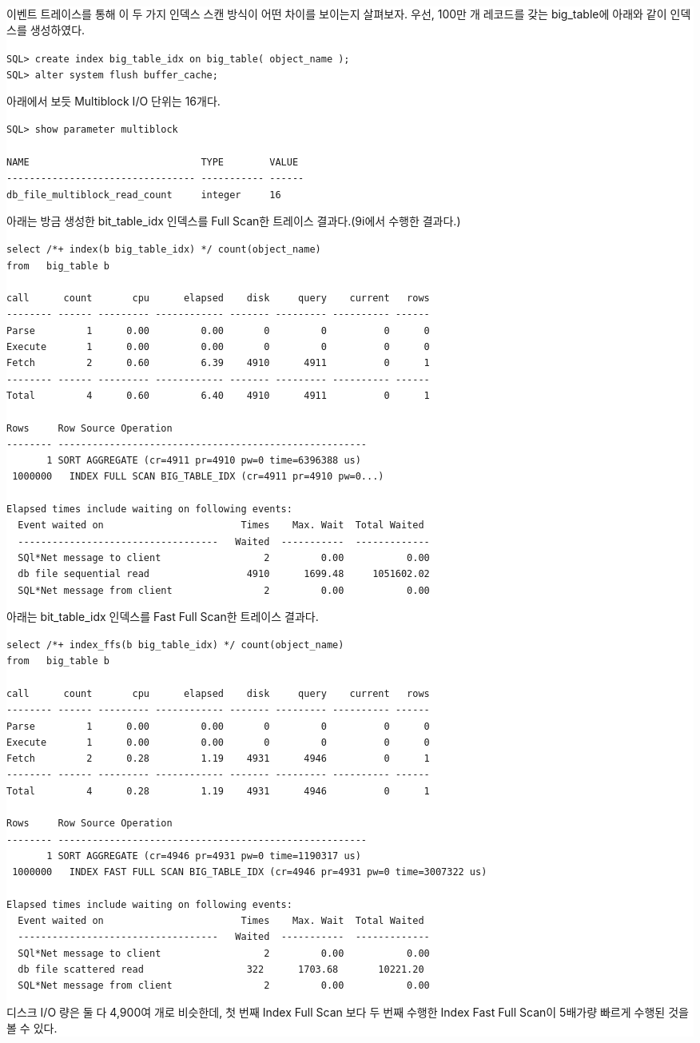 이벤트 트레이스를 통해 이 두 가지 인덱스 스캔 방식이 어떤 차이를 보이는지 살펴보자. 우선, 100만 개 레코드를 갖는 big_table에 아래와 같이 인덱스를 생성하였다.
```
SQL> create index big_table_idx on big_table( object_name );
SQL> alter system flush buffer_cache;
```
아래에서 보듯 Multiblock I/O 단위는 16개다.
```
SQL> show parameter multiblock

NAME                              TYPE        VALUE
--------------------------------- ----------- ------
db_file_multiblock_read_count     integer     16
```
아래는 방금 생성한 bit_table_idx 인덱스를 Full Scan한 트레이스 결과다.(9i에서 수행한 결과다.)
```
select /*+ index(b big_table_idx) */ count(object_name)
from   big_table b

call      count       cpu      elapsed    disk     query    current   rows
-------- ------ --------- ------------ ------- --------- ---------- ------
Parse         1      0.00         0.00       0         0          0      0
Execute       1      0.00         0.00       0         0          0      0
Fetch         2      0.60         6.39    4910      4911          0      1
-------- ------ --------- ------------ ------- --------- ---------- ------
Total         4      0.60         6.40    4910      4911          0      1

Rows     Row Source Operation
-------- ------------------------------------------------------
       1 SORT AGGREGATE (cr=4911 pr=4910 pw=0 time=6396388 us)
 1000000   INDEX FULL SCAN BIG_TABLE_IDX (cr=4911 pr=4910 pw=0...)

Elapsed times include waiting on following events:
  Event waited on                        Times    Max. Wait  Total Waited
  -----------------------------------   Waited  -----------  -------------
  SQl*Net message to client                  2         0.00           0.00
  db file sequential read                 4910      1699.48     1051602.02
  SQL*Net message from client                2         0.00           0.00
```
아래는 bit_table_idx 인덱스를 Fast Full Scan한 트레이스 결과다.
```
select /*+ index_ffs(b big_table_idx) */ count(object_name)
from   big_table b

call      count       cpu      elapsed    disk     query    current   rows
-------- ------ --------- ------------ ------- --------- ---------- ------
Parse         1      0.00         0.00       0         0          0      0
Execute       1      0.00         0.00       0         0          0      0
Fetch         2      0.28         1.19    4931      4946          0      1
-------- ------ --------- ------------ ------- --------- ---------- ------
Total         4      0.28         1.19    4931      4946          0      1

Rows     Row Source Operation
-------- ------------------------------------------------------
       1 SORT AGGREGATE (cr=4946 pr=4931 pw=0 time=1190317 us)
 1000000   INDEX FAST FULL SCAN BIG_TABLE_IDX (cr=4946 pr=4931 pw=0 time=3007322 us)

Elapsed times include waiting on following events:
  Event waited on                        Times    Max. Wait  Total Waited
  -----------------------------------   Waited  -----------  -------------
  SQl*Net message to client                  2         0.00           0.00
  db file scattered read                  322      1703.68       10221.20
  SQL*Net message from client                2         0.00           0.00
```
디스크 I/O 량은 둘 다 4,900여 개로 비슷한데, 첫 번째 Index Full Scan 보다 두 번째 수행한 Index Fast Full Scan이 5배가량 빠르게 수행된 것을 볼 수 있다.
